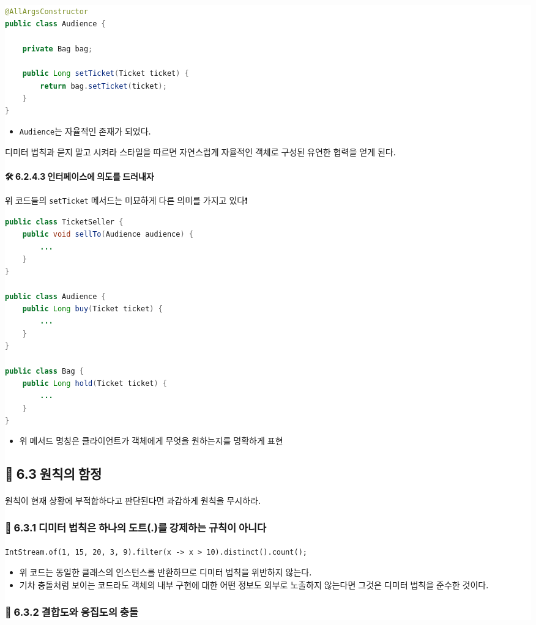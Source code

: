 ```java
@AllArgsConstructor
public class Audience {

    private Bag bag;

    public Long setTicket(Ticket ticket) {
        return bag.setTicket(ticket);
    }
}
```

- `Audience`는 자율적인 존재가 되었다.

디미터 법칙과 묻지 말고 시켜라 스타일을 따르면 자연스럽게 자율적인 객체로 구성된 유연한 협력을 얻게 된다.

#### 🛠️ 6.2.4.3 인터페이스에 의도를 드러내자

위 코드들의 `setTicket` 메서드는 미묘하게 다른 의미를 가지고 있다❗️

```java
public class TicketSeller {
    public void sellTo(Audience audience) {
        ...
    }
}

public class Audience {
    public Long buy(Ticket ticket) {
        ...
    }
}

public class Bag {
    public Long hold(Ticket ticket) {
        ...
    }
}
```

- 위 메서드 명칭은 클라이언트가 객체에게 무엇을 원하는지를 명확하게 표현

## 📖 6.3 원칙의 함정

원칙이 현재 상황에 부적합하다고 판단된다면 과감하게 원칙을 무시하라.

### 🔖 6.3.1 디미터 법칙은 하나의 도트(.)를 강제하는 규칙이 아니다

`IntStream.of(1, 15, 20, 3, 9).filter(x -> x > 10).distinct().count();`

- 위 코드는 동일한 클래스의 인스턴스를 반환하므로 디미터 법칙을 위반하지 않는다.
- 기차 충돌처럼 보이는 코드라도 객체의 내부 구현에 대한 어떤 정보도 외부로 노출하지 않는다면 그것은 디미터 법칙을 준수한 것이다.

### 🔖 6.3.2 결합도와 응집도의 충돌
